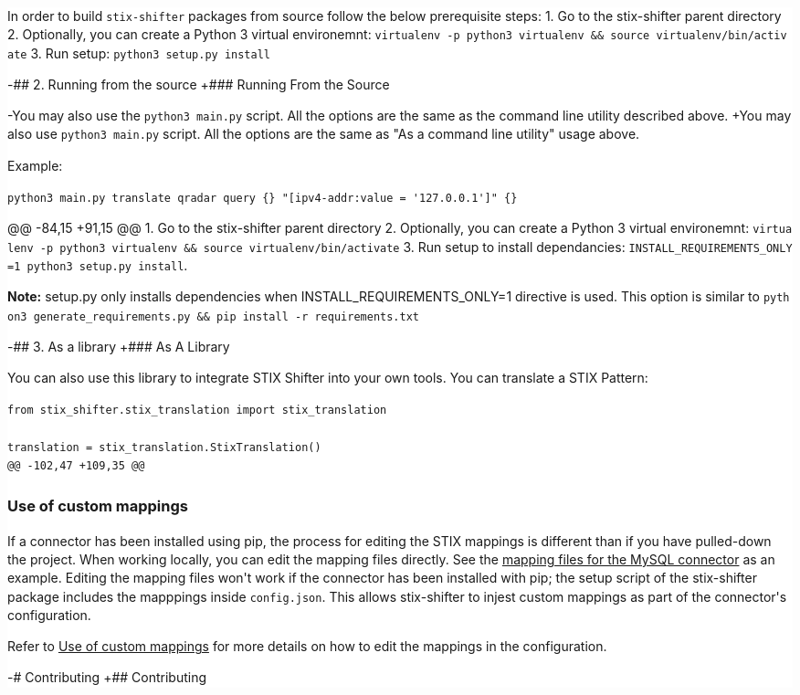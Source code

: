  In order to build `stix-shifter` packages from source follow the below prerequisite steps:
    1. Go to the stix-shifter parent directory
    2. Optionally, you can create a Python 3 virtual environemnt:
        `virtualenv -p python3 virtualenv && source virtualenv/bin/activate`
    3. Run setup: `python3 setup.py install`
 
 
-## 2. Running from the source
+### Running From the Source
 
-You may also use the `python3 main.py` script. All the options are the same as the command line utility described above.
+You may also use `python3 main.py` script. All the options are the same as "As a command line utility" usage above.
 
 Example:
 
 ```
 python3 main.py translate qradar query {} "[ipv4-addr:value = '127.0.0.1']" {}
 ```
 
@@ -84,15 +91,15 @@
    1. Go to the stix-shifter parent directory
    2. Optionally, you can create a Python 3 virtual environemnt:
        `virtualenv -p python3 virtualenv && source virtualenv/bin/activate`
    3. Run setup to install dependancies: `INSTALL_REQUIREMENTS_ONLY=1 python3 setup.py install`. 
 
 **Note:** setup.py only installs dependencies when INSTALL_REQUIREMENTS_ONLY=1 directive is used. This option is similar to `python3 generate_requirements.py && pip install -r requirements.txt`
 
-## 3. As a library
+### As A Library
 
 You can also use this library to integrate STIX Shifter into your own tools. You can translate a STIX Pattern:
 
 ```
 from stix_shifter.stix_translation import stix_translation
 
 translation = stix_translation.StixTranslation()
@@ -102,47 +109,35 @@
 ```
 ### Use of custom mappings
 
 If a connector has been installed using pip, the process for editing the STIX mappings is different than if you have pulled-down the project. When working locally, you can edit the mapping files directly. See the [mapping files for the MySQL connector](stix_shifter_modules/mysql/stix_translation/json) as an example. Editing the mapping files won't work if the connector has been installed with pip; the setup script of the stix-shifter package includes the mapppings inside `config.json`. This allows stix-shifter to injest custom mappings as part of the connector's configuration.
 
 Refer to [Use of custom mappings](https://github.com/opencybersecurityalliance/stix-shifter/blob/develop/adapter-guide/custom_mappings.md) for more details on how to edit the mappings in the configuration.
 
-# Contributing
+## Contributing
 